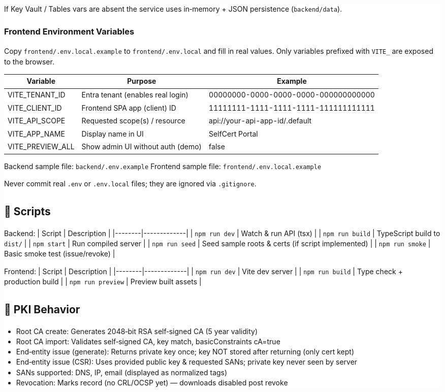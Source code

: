 If Key Vault / Tables vars are absent the service uses in‑memory + JSON persistence (`backend/data`).

### Frontend Environment Variables
Copy `frontend/.env.local.example` to `frontend/.env.local` and fill in real values. Only variables prefixed with `VITE_` are exposed to the browser.

| Variable | Purpose | Example |
|----------|---------|---------|
| VITE_TENANT_ID | Entra tenant (enables real login) | 00000000-0000-0000-0000-000000000000 |
| VITE_CLIENT_ID | Frontend SPA app (client) ID | 11111111-1111-1111-1111-111111111111 |
| VITE_API_SCOPE | Requested scope(s) / resource | api://your-api-app-id/.default |
| VITE_APP_NAME | Display name in UI | SelfCert Portal |
| VITE_PREVIEW_ALL | Show admin UI without auth (demo) | false |

Backend sample file: `backend/.env.example`
Frontend sample file: `frontend/.env.local.example`

Never commit real `.env` or `.env.local` files; they are ignored via `.gitignore`.

## 🧪 Scripts

Backend:
| Script | Description |
|--------|-------------|
| `npm run dev` | Watch & run API (tsx) |
| `npm run build` | TypeScript build to `dist/` |
| `npm start` | Run compiled server |
| `npm run seed` | Seed sample roots & certs (if script implemented) |
| `npm run smoke` | Basic smoke test (issue/revoke) |

Frontend:
| Script | Description |
|--------|-------------|
| `npm run dev` | Vite dev server |
| `npm run build` | Type check + production build |
| `npm run preview` | Preview built assets |

## 🔑 PKI Behavior
- Root CA create: Generates 2048‑bit RSA self‑signed CA (5 year validity)
- Root CA import: Validates self‑signed CA, key match, basicConstraints cA=true
- End‑entity issue (generate): Returns private key once; key NOT stored after returning (only cert kept)
- End‑entity issue (CSR): Uses provided public key & requested SANs; private key never seen by server
- SANs supported: DNS, IP, email (displayed as normalized tags)
- Revocation: Marks record (no CRL/OCSP yet) — downloads disabled post revoke
